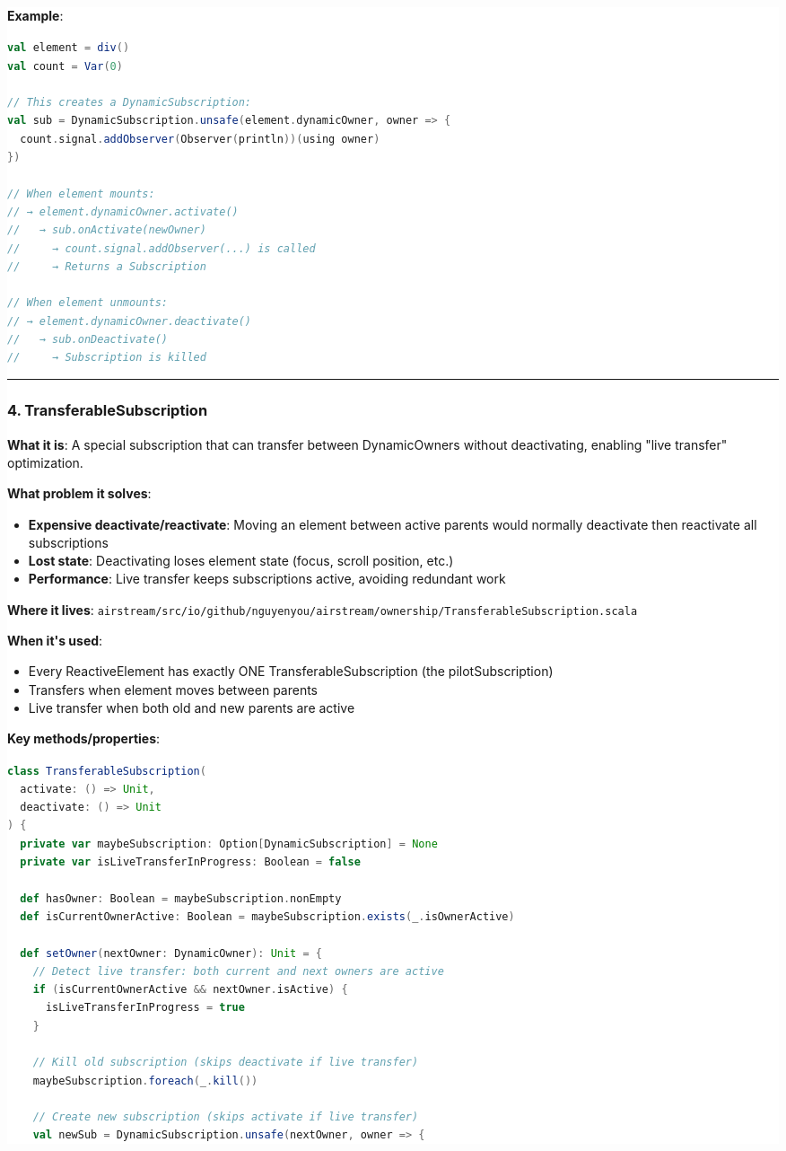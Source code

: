 **Example**:
```scala
val element = div()
val count = Var(0)

// This creates a DynamicSubscription:
val sub = DynamicSubscription.unsafe(element.dynamicOwner, owner => {
  count.signal.addObserver(Observer(println))(using owner)
})

// When element mounts:
// → element.dynamicOwner.activate()
//   → sub.onActivate(newOwner)
//     → count.signal.addObserver(...) is called
//     → Returns a Subscription

// When element unmounts:
// → element.dynamicOwner.deactivate()
//   → sub.onDeactivate()
//     → Subscription is killed
```

---

### 4. TransferableSubscription

**What it is**: A special subscription that can transfer between DynamicOwners without deactivating, enabling "live transfer" optimization.

**What problem it solves**:
- **Expensive deactivate/reactivate**: Moving an element between active parents would normally deactivate then reactivate all subscriptions
- **Lost state**: Deactivating loses element state (focus, scroll position, etc.)
- **Performance**: Live transfer keeps subscriptions active, avoiding redundant work

**Where it lives**: `airstream/src/io/github/nguyenyou/airstream/ownership/TransferableSubscription.scala`

**When it's used**:
- Every ReactiveElement has exactly ONE TransferableSubscription (the pilotSubscription)
- Transfers when element moves between parents
- Live transfer when both old and new parents are active

**Key methods/properties**:
```scala
class TransferableSubscription(
  activate: () => Unit,
  deactivate: () => Unit
) {
  private var maybeSubscription: Option[DynamicSubscription] = None
  private var isLiveTransferInProgress: Boolean = false
  
  def hasOwner: Boolean = maybeSubscription.nonEmpty
  def isCurrentOwnerActive: Boolean = maybeSubscription.exists(_.isOwnerActive)
  
  def setOwner(nextOwner: DynamicOwner): Unit = {
    // Detect live transfer: both current and next owners are active
    if (isCurrentOwnerActive && nextOwner.isActive) {
      isLiveTransferInProgress = true
    }
    
    // Kill old subscription (skips deactivate if live transfer)
    maybeSubscription.foreach(_.kill())
    
    // Create new subscription (skips activate if live transfer)
    val newSub = DynamicSubscription.unsafe(nextOwner, owner => {
```